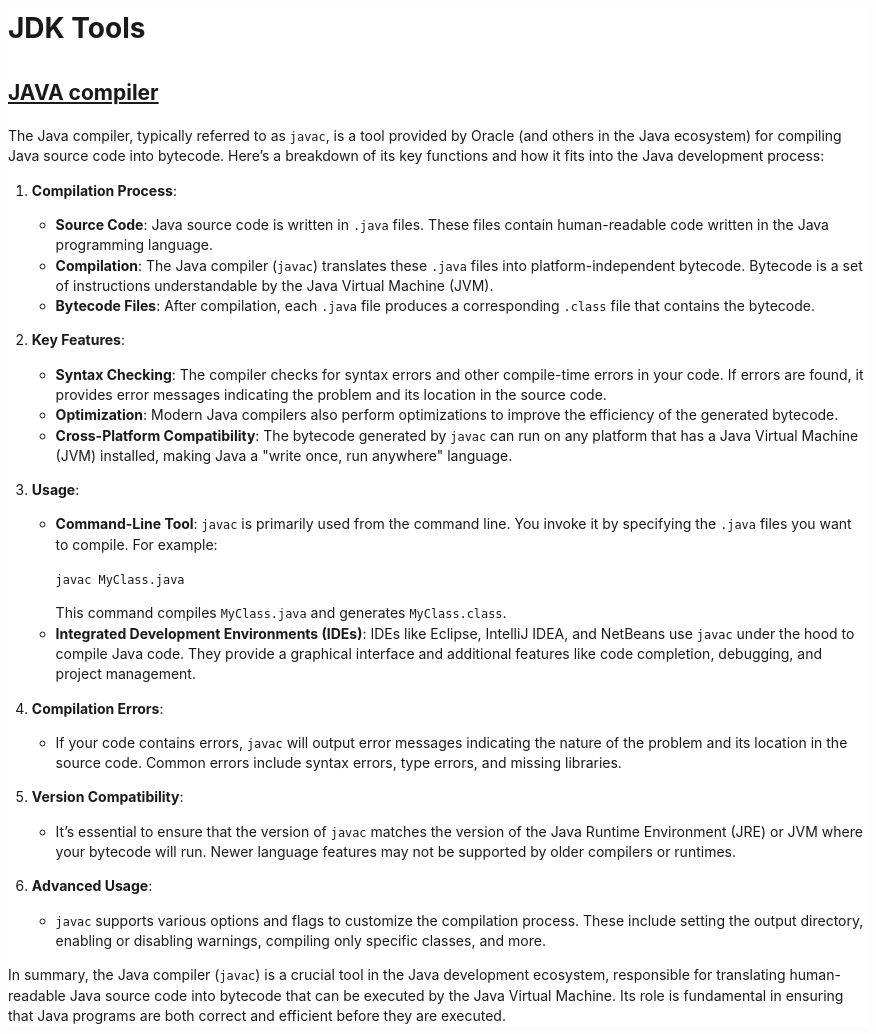 # JDK Tools 

## <u>JAVA compiler</u>
The Java compiler, typically referred to as `javac`, is a tool provided by Oracle (and others in the Java ecosystem) for compiling Java source code into bytecode. Here’s a breakdown of its key functions and how it fits into the Java development process:

1. **Compilation Process**:
   - **Source Code**: Java source code is written in `.java` files. These files contain human-readable code written in the Java programming language.
   - **Compilation**: The Java compiler (`javac`) translates these `.java` files into platform-independent bytecode. Bytecode is a set of instructions understandable by the Java Virtual Machine (JVM).
   - **Bytecode Files**: After compilation, each `.java` file produces a corresponding `.class` file that contains the bytecode.

2. **Key Features**:
   - **Syntax Checking**: The compiler checks for syntax errors and other compile-time errors in your code. If errors are found, it provides error messages indicating the problem and its location in the source code.
   - **Optimization**: Modern Java compilers also perform optimizations to improve the efficiency of the generated bytecode.
   - **Cross-Platform Compatibility**: The bytecode generated by `javac` can run on any platform that has a Java Virtual Machine (JVM) installed, making Java a "write once, run anywhere" language.

3. **Usage**:
   - **Command-Line Tool**: `javac` is primarily used from the command line. You invoke it by specifying the `.java` files you want to compile. For example:
     ```
     javac MyClass.java
     ```
     This command compiles `MyClass.java` and generates `MyClass.class`.
   - **Integrated Development Environments (IDEs)**: IDEs like Eclipse, IntelliJ IDEA, and NetBeans use `javac` under the hood to compile Java code. They provide a graphical interface and additional features like code completion, debugging, and project management.

4. **Compilation Errors**:
   - If your code contains errors, `javac` will output error messages indicating the nature of the problem and its location in the source code. Common errors include syntax errors, type errors, and missing libraries.

5. **Version Compatibility**:
   - It’s essential to ensure that the version of `javac` matches the version of the Java Runtime Environment (JRE) or JVM where your bytecode will run. Newer language features may not be supported by older compilers or runtimes.

6. **Advanced Usage**:
   - `javac` supports various options and flags to customize the compilation process. These include setting the output directory, enabling or disabling warnings, compiling only specific classes, and more.

In summary, the Java compiler (`javac`) is a crucial tool in the Java development ecosystem, responsible for translating human-readable Java source code into bytecode that can be executed by the Java Virtual Machine. Its role is fundamental in ensuring that Java programs are both correct and efficient before they are executed.
